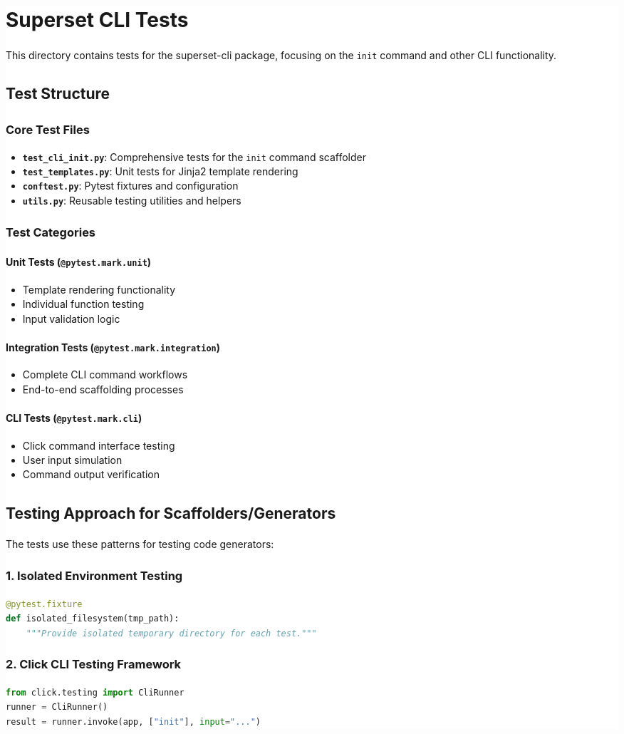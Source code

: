 # Superset CLI Tests

This directory contains tests for the superset-cli package, focusing on the `init` command and other CLI functionality.

## Test Structure

### Core Test Files

- **`test_cli_init.py`**: Comprehensive tests for the `init` command scaffolder
- **`test_templates.py`**: Unit tests for Jinja2 template rendering
- **`conftest.py`**: Pytest fixtures and configuration
- **`utils.py`**: Reusable testing utilities and helpers

### Test Categories

#### Unit Tests (`@pytest.mark.unit`)

- Template rendering functionality
- Individual function testing
- Input validation logic

#### Integration Tests (`@pytest.mark.integration`)

- Complete CLI command workflows
- End-to-end scaffolding processes

#### CLI Tests (`@pytest.mark.cli`)

- Click command interface testing
- User input simulation
- Command output verification

## Testing Approach for Scaffolders/Generators

The tests use these patterns for testing code generators:

### 1. Isolated Environment Testing

```python
@pytest.fixture
def isolated_filesystem(tmp_path):
    """Provide isolated temporary directory for each test."""
```

### 2. Click CLI Testing Framework

```python
from click.testing import CliRunner
runner = CliRunner()
result = runner.invoke(app, ["init"], input="...")
```
